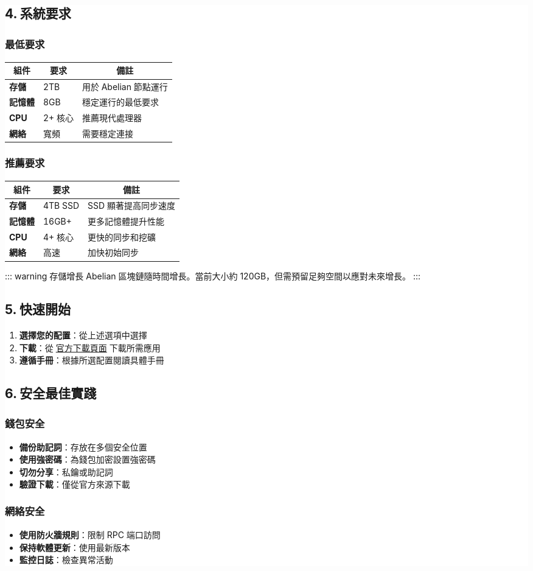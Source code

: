 ## 4. 系統要求

### 最低要求

| 組件       | 要求       | 備註                        |
|------------|------------|----------------------------|
| **存儲**   | 2TB        | 用於 Abelian 節點運行      |
| **記憶體**   | 8GB        | 穩定運行的最低要求         |
| **CPU**    | 2+ 核心    | 推薦現代處理器             |
| **網絡**   | 寬頻       | 需要穩定連接               |

### 推薦要求

| 組件       | 要求       | 備註                                 |
|------------|------------|-------------------------------------|
| **存儲**   | 4TB SSD    | SSD 顯著提高同步速度                |
| **記憶體**   | 16GB+      | 更多記憶體提升性能                    |
| **CPU**    | 4+ 核心    | 更快的同步和挖礦                    |
| **網絡**   | 高速       | 加快初始同步                        |

::: warning 存儲增長
Abelian 區塊鏈隨時間增長。當前大小約 120GB，但需預留足夠空間以應對未來增長。
:::

## 5. 快速開始

1. **選擇您的配置**：從上述選項中選擇
2. **下載**：從 [官方下載頁面](/zh/downloads/latest) 下載所需應用
3. **遵循手冊**：根據所選配置閱讀具體手冊

## 6. 安全最佳實踐

### 錢包安全

- **備份助記詞**：存放在多個安全位置
- **使用強密碼**：為錢包加密設置強密碼
- **切勿分享**：私鑰或助記詞
- **驗證下載**：僅從官方來源下載

### 網絡安全

- **使用防火牆規則**：限制 RPC 端口訪問
- **保持軟體更新**：使用最新版本
- **監控日誌**：檢查異常活動
